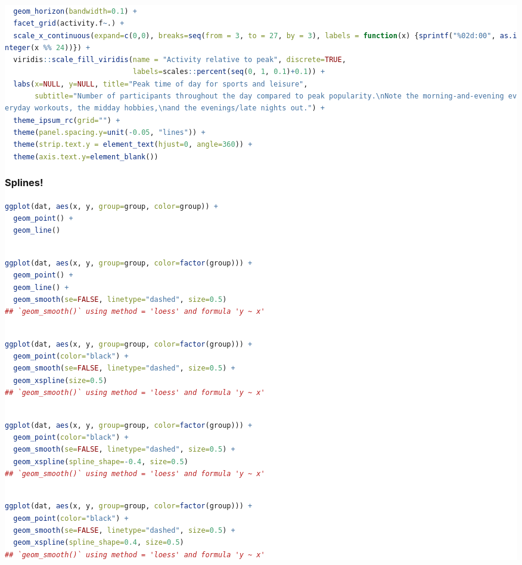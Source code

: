 ``` r
  geom_horizon(bandwidth=0.1) +
  facet_grid(activity.f~.) +
  scale_x_continuous(expand=c(0,0), breaks=seq(from = 3, to = 27, by = 3), labels = function(x) {sprintf("%02d:00", as.integer(x %% 24))}) +
  viridis::scale_fill_viridis(name = "Activity relative to peak", discrete=TRUE,
                              labels=scales::percent(seq(0, 1, 0.1)+0.1)) +
  labs(x=NULL, y=NULL, title="Peak time of day for sports and leisure",
       subtitle="Number of participants throughout the day compared to peak popularity.\nNote the morning-and-evening everyday workouts, the midday hobbies,\nand the evenings/late nights out.") +
  theme_ipsum_rc(grid="") +
  theme(panel.spacing.y=unit(-0.05, "lines")) +
  theme(strip.text.y = element_text(hjust=0, angle=360)) +
  theme(axis.text.y=element_blank())
```

### Splines\!

``` r
ggplot(dat, aes(x, y, group=group, color=group)) +
  geom_point() +
  geom_line()
```

``` r

ggplot(dat, aes(x, y, group=group, color=factor(group))) +
  geom_point() +
  geom_line() +
  geom_smooth(se=FALSE, linetype="dashed", size=0.5)
## `geom_smooth()` using method = 'loess' and formula 'y ~ x'
```

``` r

ggplot(dat, aes(x, y, group=group, color=factor(group))) +
  geom_point(color="black") +
  geom_smooth(se=FALSE, linetype="dashed", size=0.5) +
  geom_xspline(size=0.5)
## `geom_smooth()` using method = 'loess' and formula 'y ~ x'
```

``` r

ggplot(dat, aes(x, y, group=group, color=factor(group))) +
  geom_point(color="black") +
  geom_smooth(se=FALSE, linetype="dashed", size=0.5) +
  geom_xspline(spline_shape=-0.4, size=0.5)
## `geom_smooth()` using method = 'loess' and formula 'y ~ x'
```

``` r

ggplot(dat, aes(x, y, group=group, color=factor(group))) +
  geom_point(color="black") +
  geom_smooth(se=FALSE, linetype="dashed", size=0.5) +
  geom_xspline(spline_shape=0.4, size=0.5)
## `geom_smooth()` using method = 'loess' and formula 'y ~ x'
```
